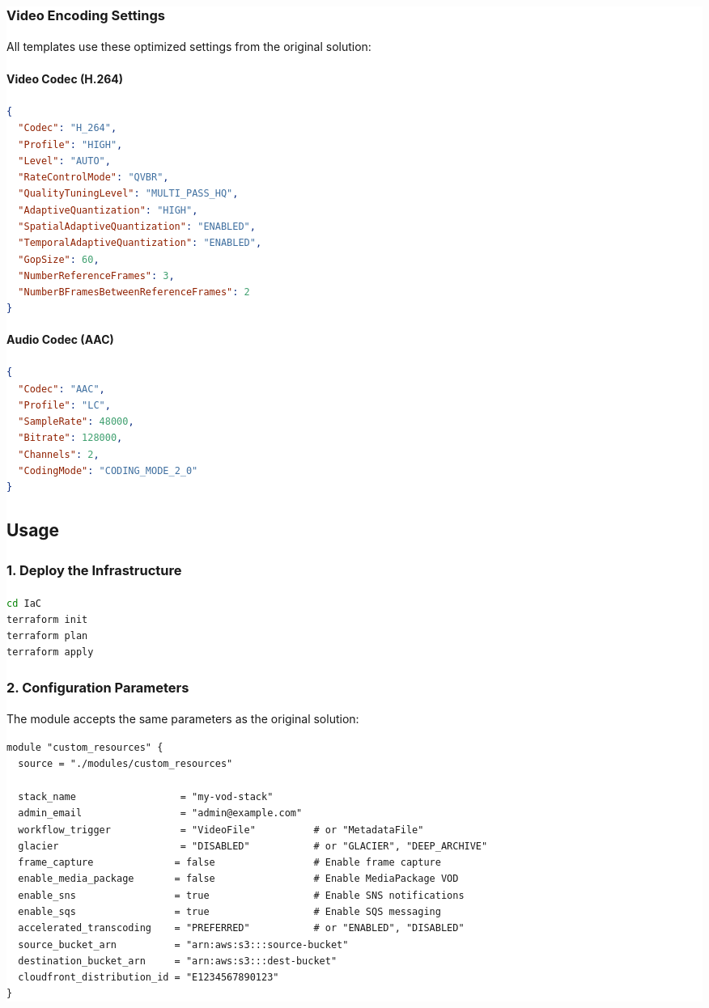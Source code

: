 ### Video Encoding Settings

All templates use these optimized settings from the original solution:

#### Video Codec (H.264)
```json
{
  "Codec": "H_264",
  "Profile": "HIGH", 
  "Level": "AUTO",
  "RateControlMode": "QVBR",
  "QualityTuningLevel": "MULTI_PASS_HQ",
  "AdaptiveQuantization": "HIGH",
  "SpatialAdaptiveQuantization": "ENABLED",
  "TemporalAdaptiveQuantization": "ENABLED",
  "GopSize": 60,
  "NumberReferenceFrames": 3,
  "NumberBFramesBetweenReferenceFrames": 2
}
```

#### Audio Codec (AAC)
```json
{
  "Codec": "AAC",
  "Profile": "LC",
  "SampleRate": 48000,
  "Bitrate": 128000,
  "Channels": 2,
  "CodingMode": "CODING_MODE_2_0"
}
```

## Usage

### 1. Deploy the Infrastructure

```bash
cd IaC
terraform init
terraform plan
terraform apply
```

### 2. Configuration Parameters

The module accepts the same parameters as the original solution:

```hcl
module "custom_resources" {
  source = "./modules/custom_resources"

  stack_name                  = "my-vod-stack"
  admin_email                 = "admin@example.com"
  workflow_trigger            = "VideoFile"          # or "MetadataFile"
  glacier                     = "DISABLED"           # or "GLACIER", "DEEP_ARCHIVE"
  frame_capture              = false                 # Enable frame capture
  enable_media_package       = false                 # Enable MediaPackage VOD
  enable_sns                 = true                  # Enable SNS notifications
  enable_sqs                 = true                  # Enable SQS messaging
  accelerated_transcoding    = "PREFERRED"           # or "ENABLED", "DISABLED"
  source_bucket_arn          = "arn:aws:s3:::source-bucket"
  destination_bucket_arn     = "arn:aws:s3:::dest-bucket"
  cloudfront_distribution_id = "E1234567890123"
}
```
